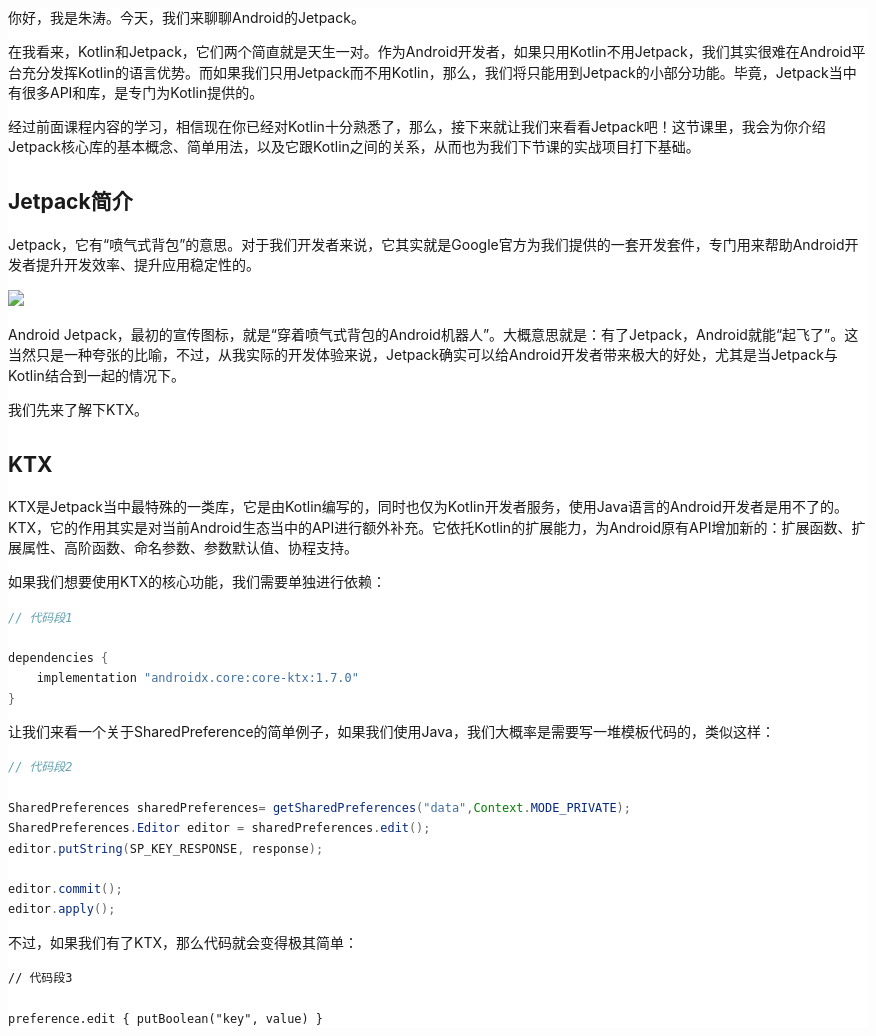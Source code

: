 你好，我是朱涛。今天，我们来聊聊Android的Jetpack。

在我看来，Kotlin和Jetpack，它们两个简直就是天生一对。作为Android开发者，如果只用Kotlin不用Jetpack，我们其实很难在Android平台充分发挥Kotlin的语言优势。而如果我们只用Jetpack而不用Kotlin，那么，我们将只能用到Jetpack的小部分功能。毕竟，Jetpack当中有很多API和库，是专门为Kotlin提供的。

经过前面课程内容的学习，相信现在你已经对Kotlin十分熟悉了，那么，接下来就让我们来看看Jetpack吧！这节课里，我会为你介绍Jetpack核心库的基本概念、简单用法，以及它跟Kotlin之间的关系，从而也为我们下节课的实战项目打下基础。

## Jetpack简介

Jetpack，它有“喷气式背包”的意思。对于我们开发者来说，它其实就是Google官方为我们提供的一套开发套件，专门用来帮助Android开发者提升开发效率、提升应用稳定性的。

[![](https://static001.geekbang.org/resource/image/ba/c2/ba1e45560e1e6510591d75ee6ee862c2.jpg?wh=600x600)](https://android-developers.googleblog.com/2019/05/whats-new-with-android-jetpack.html)

Android Jetpack，最初的宣传图标，就是“穿着喷气式背包的Android机器人”。大概意思就是：有了Jetpack，Android就能“起飞了”。这当然只是一种夸张的比喻，不过，从我实际的开发体验来说，Jetpack确实可以给Android开发者带来极大的好处，尤其是当Jetpack与Kotlin结合到一起的情况下。

我们先来了解下KTX。

## KTX

KTX是Jetpack当中最特殊的一类库，它是由Kotlin编写的，同时也仅为Kotlin开发者服务，使用Java语言的Android开发者是用不了的。KTX，它的作用其实是对当前Android生态当中的API进行额外补充。它依托Kotlin的扩展能力，为Android原有API增加新的：扩展函数、扩展属性、高阶函数、命名参数、参数默认值、协程支持。

如果我们想要使用KTX的核心功能，我们需要单独进行依赖：

```groovy
// 代码段1

dependencies {
    implementation "androidx.core:core-ktx:1.7.0"
}

```

让我们来看一个关于SharedPreference的简单例子，如果我们使用Java，我们大概率是需要写一堆模板代码的，类似这样：

```java
// 代码段2

SharedPreferences sharedPreferences= getSharedPreferences("data",Context.MODE_PRIVATE);
SharedPreferences.Editor editor = sharedPreferences.edit();
editor.putString(SP_KEY_RESPONSE, response);

editor.commit();
editor.apply();

```

不过，如果我们有了KTX，那么代码就会变得极其简单：

```plain
// 代码段3

preference.edit { putBoolean("key", value) }

```
